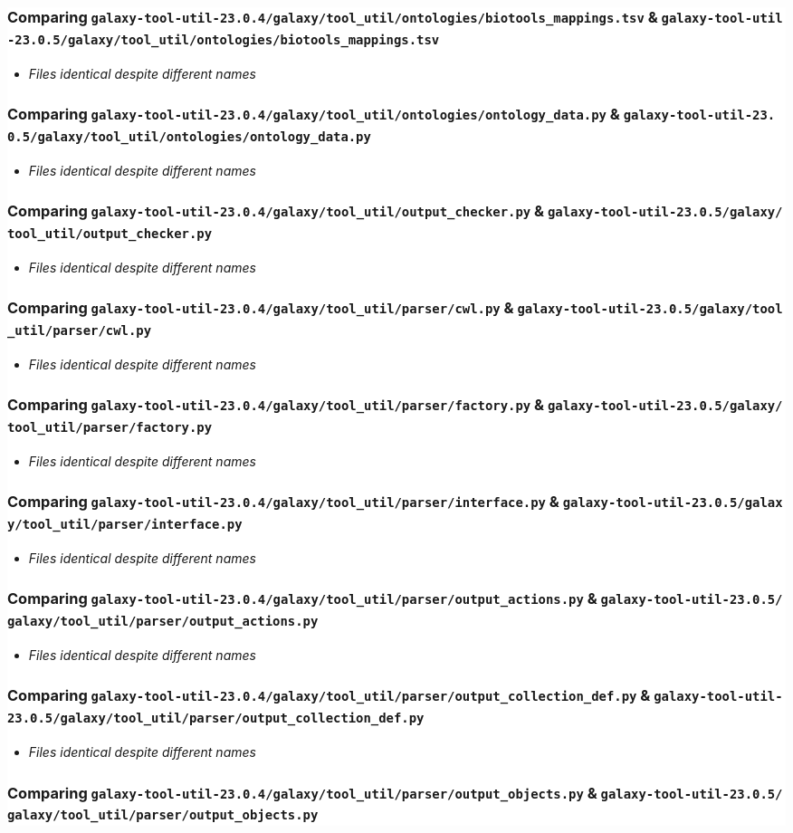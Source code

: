 ### Comparing `galaxy-tool-util-23.0.4/galaxy/tool_util/ontologies/biotools_mappings.tsv` & `galaxy-tool-util-23.0.5/galaxy/tool_util/ontologies/biotools_mappings.tsv`

 * *Files identical despite different names*

### Comparing `galaxy-tool-util-23.0.4/galaxy/tool_util/ontologies/ontology_data.py` & `galaxy-tool-util-23.0.5/galaxy/tool_util/ontologies/ontology_data.py`

 * *Files identical despite different names*

### Comparing `galaxy-tool-util-23.0.4/galaxy/tool_util/output_checker.py` & `galaxy-tool-util-23.0.5/galaxy/tool_util/output_checker.py`

 * *Files identical despite different names*

### Comparing `galaxy-tool-util-23.0.4/galaxy/tool_util/parser/cwl.py` & `galaxy-tool-util-23.0.5/galaxy/tool_util/parser/cwl.py`

 * *Files identical despite different names*

### Comparing `galaxy-tool-util-23.0.4/galaxy/tool_util/parser/factory.py` & `galaxy-tool-util-23.0.5/galaxy/tool_util/parser/factory.py`

 * *Files identical despite different names*

### Comparing `galaxy-tool-util-23.0.4/galaxy/tool_util/parser/interface.py` & `galaxy-tool-util-23.0.5/galaxy/tool_util/parser/interface.py`

 * *Files identical despite different names*

### Comparing `galaxy-tool-util-23.0.4/galaxy/tool_util/parser/output_actions.py` & `galaxy-tool-util-23.0.5/galaxy/tool_util/parser/output_actions.py`

 * *Files identical despite different names*

### Comparing `galaxy-tool-util-23.0.4/galaxy/tool_util/parser/output_collection_def.py` & `galaxy-tool-util-23.0.5/galaxy/tool_util/parser/output_collection_def.py`

 * *Files identical despite different names*

### Comparing `galaxy-tool-util-23.0.4/galaxy/tool_util/parser/output_objects.py` & `galaxy-tool-util-23.0.5/galaxy/tool_util/parser/output_objects.py`
